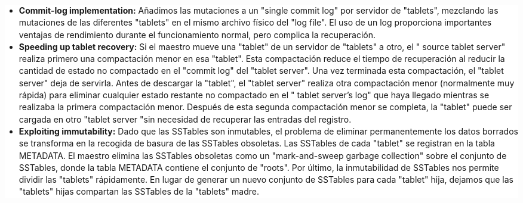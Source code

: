 - **Commit-log implementation:** Añadimos las mutaciones a un "single commit log" por servidor de "tablets", mezclando las mutaciones de las diferentes "tablets" en el mismo archivo físico del "log file". El uso de un log proporciona importantes ventajas de rendimiento durante el funcionamiento normal, pero complica la recuperación.
- **Speeding up tablet recovery:** Si el maestro mueve una "tablet" de un servidor de "tablets" a otro, el " source tablet server" realiza primero una compactación menor en esa "tablet". Esta compactación reduce el tiempo de recuperación al reducir la cantidad de estado no compactado en el "commit log" del "tablet server". Una vez terminada esta compactación, el "tablet server" deja de servirla. Antes de descargar la "tablet", el "tablet server" realiza otra compactación menor (normalmente muy rápida) para eliminar cualquier estado restante no compactado en el " tablet server’s log" que haya llegado mientras se realizaba la primera compactación menor. Después de esta segunda compactación menor se completa, la "tablet" puede ser cargada en otro "tablet server "sin necesidad de recuperar las entradas del registro.
- **Exploiting immutability:** Dado que las SSTables son inmutables, el problema de eliminar permanentemente los datos borrados se transforma en la recogida de basura de las SSTables obsoletas. Las SSTables de cada "tablet" se registran en la tabla METADATA. El maestro elimina las SSTables obsoletas como un "mark-and-sweep garbage collection" sobre el conjunto de SSTables, donde la tabla METADATA contiene el conjunto de "roots". Por último, la inmutabilidad de SSTables nos permite dividir las "tablets" rápidamente. En lugar de generar un nuevo conjunto de SSTables para cada "tablet" hija, dejamos que las "tablets" hijas compartan las SSTables de la "tablets" madre.


[//]: # (These are reference links used in the body of this note and get stripped out when the markdown processor does its job. There is no need to format nicely because it shouldn't be seen. Thanks SO - http://stackoverflow.com/questions/4823468/store-comments-in-markdown-syntax)

   [dill]: <https://github.com/joemccann/dillinger>
   [git-repo-url]: <https://github.com/joemccann/dillinger.git>
   [john gruber]: <http://daringfireball.net>
   [df1]: <http://daringfireball.net/projects/markdown/>
   [markdown-it]: <https://github.com/markdown-it/markdown-it>
   [Ace Editor]: <http://ace.ajax.org>
   [node.js]: <http://nodejs.org>
   [Twitter Bootstrap]: <http://twitter.github.com/bootstrap/>
   [jQuery]: <http://jquery.com>
   [@tjholowaychuk]: <http://twitter.com/tjholowaychuk>
   [express]: <http://expressjs.com>
   [AngularJS]: <http://angularjs.org>
   [Gulp]: <http://gulpjs.com>

   [PlDb]: <https://github.com/joemccann/dillinger/tree/master/plugins/dropbox/README.md>
   [PlGh]: <https://github.com/joemccann/dillinger/tree/master/plugins/github/README.md>
   [PlGd]: <https://github.com/joemccann/dillinger/tree/master/plugins/googledrive/README.md>
   [PlOd]: <https://github.com/joemccann/dillinger/tree/master/plugins/onedrive/README.md>
   [PlMe]: <https://github.com/joemccann/dillinger/tree/master/plugins/medium/README.md>
   [PlGa]: <https://github.com/RahulHP/dillinger/blob/master/plugins/googleanalytics/README.md>

